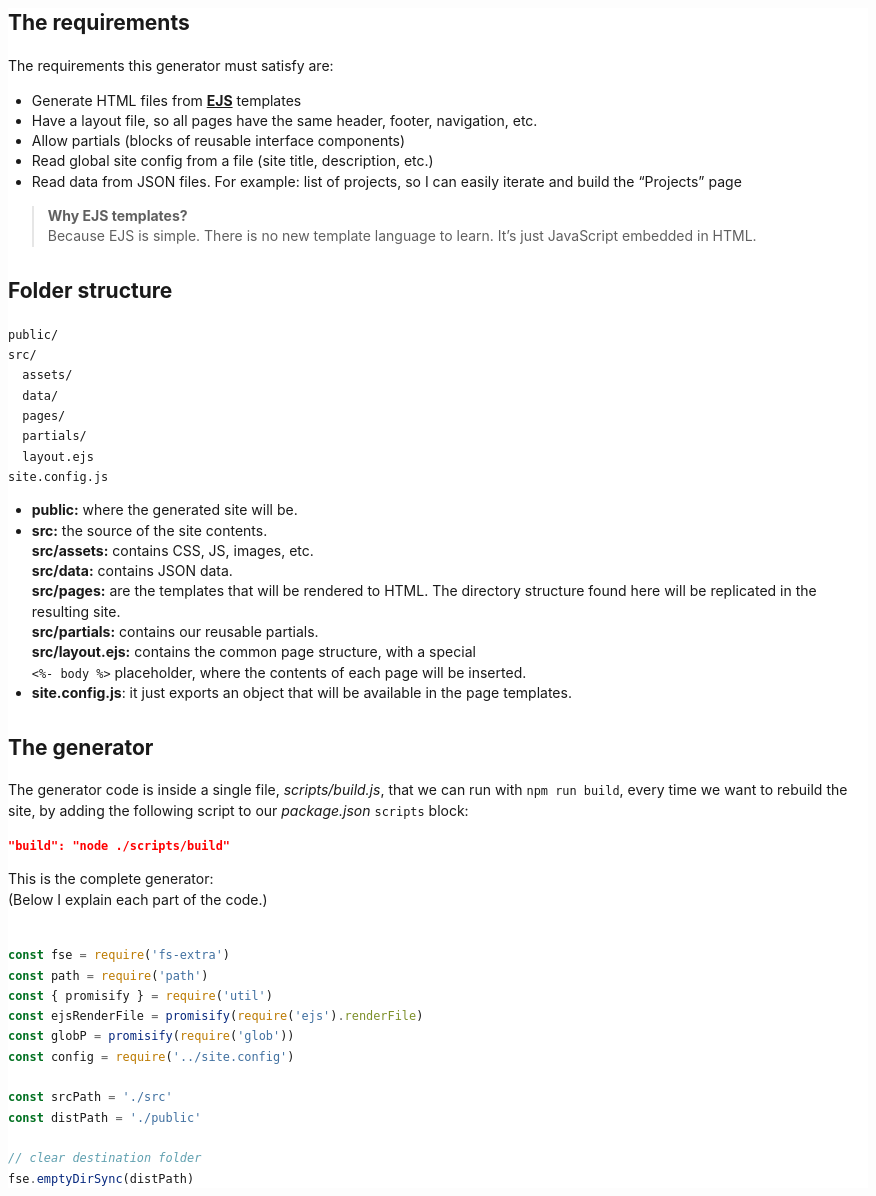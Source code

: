 ## The requirements

The requirements this generator must satisfy are:

*   Generate HTML files from [**EJS**](http://ejs.co/)  templates
*   Have a layout file, so all pages have the same header, footer, navigation, etc.
*   Allow partials (blocks of reusable interface components)
*   Read global site config from a file (site title, description, etc.)
*   Read data from JSON files. For example: list of projects, so I can easily iterate and build the “Projects” page

> **Why EJS templates?**  
> Because EJS is simple. There is no new template language to learn. It’s just JavaScript embedded in HTML.

## Folder structure

```
public/  
src/  
  assets/  
  data/  
  pages/  
  partials/  
  layout.ejs  
site.config.js
```

*   **public:** where the generated site will be.
*   **src:** the source of the site contents.  
    **src/assets:** contains CSS, JS, images, etc.  
    **src/data:** contains JSON data.  
    **src/pages:** are the templates that will be rendered to HTML. The directory structure found here will be replicated in the resulting site.  
    **src/partials:** contains our reusable partials.  
    **src/layout.ejs:** contains the common page structure, with a special   
    `<%- body %>` placeholder, where the contents of each page will be inserted.
*   **site.config.js**: it just exports an object that will be available in the page templates.

## The generator

The generator code is inside a single file, _scripts/build.js_, that we can run with `npm run build`, every time we want to rebuild the site, by adding the following script to our _package.json_ `scripts` block:

```json
"build": "node ./scripts/build"
```

This is the complete generator:   
(Below I explain each part of the code.)

```js

const fse = require('fs-extra')
const path = require('path')
const { promisify } = require('util')
const ejsRenderFile = promisify(require('ejs').renderFile)
const globP = promisify(require('glob'))
const config = require('../site.config')

const srcPath = './src'
const distPath = './public'

// clear destination folder
fse.emptyDirSync(distPath)
```